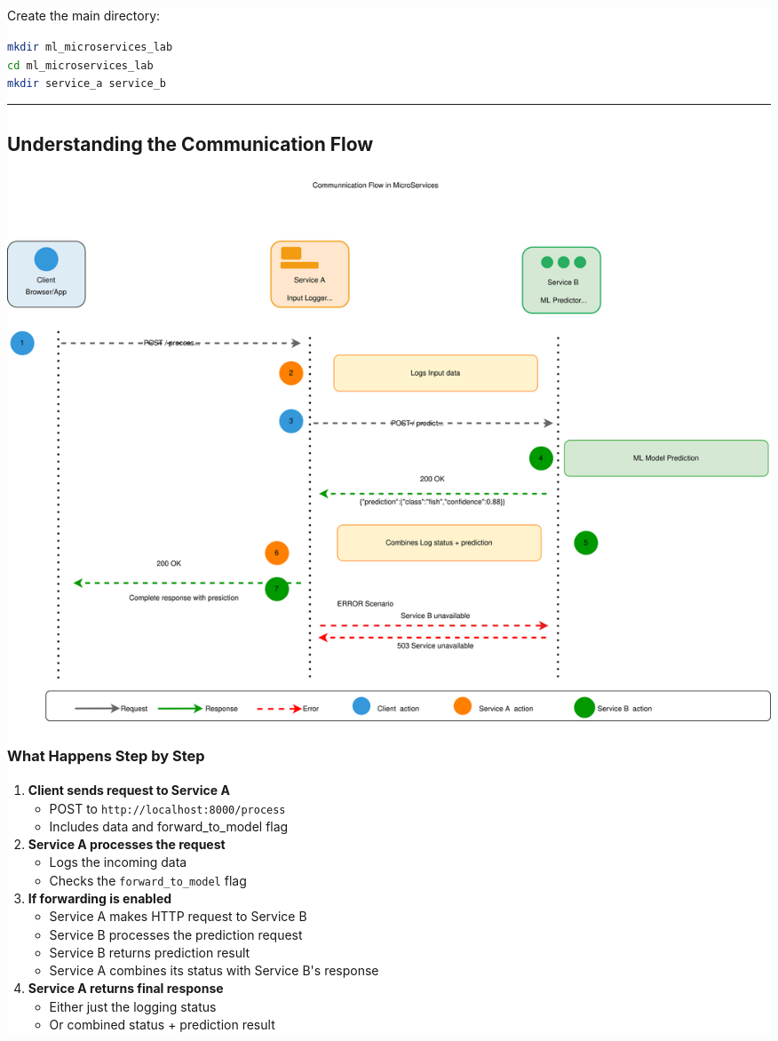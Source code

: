 Create the main directory:

```bash
mkdir ml_microservices_lab
cd ml_microservices_lab
mkdir service_a service_b
```

---
## Understanding the Communication Flow

![communication flow.drawio.png](https://raw.githubusercontent.com/arifulislamsamrat/mlops/c68739783448b0b89e3ddc42fd2c3116c3e31c9a/lab%206.1/images/ml%20microservice%20interaction%20flow-communication%20flow%20in%20microservices.svg)

###  What Happens Step by Step

1. **Client sends request to Service A**
    - POST to `http://localhost:8000/process`
    - Includes data and forward_to_model flag
2. **Service A processes the request**
    - Logs the incoming data
    - Checks the `forward_to_model` flag
3. **If forwarding is enabled**
    - Service A makes HTTP request to Service B
    - Service B processes the prediction request
    - Service B returns prediction result
    - Service A combines its status with Service B's response
4. **Service A returns final response**
    - Either just the logging status
    - Or combined status + prediction result

